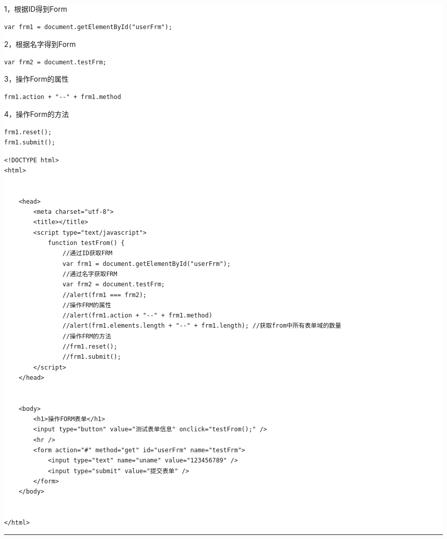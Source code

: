 1，根据ID得到Form

```Plain Text
var frm1 = document.getElementById("userFrm");
```

2，根据名字得到Form

```Plain Text
var frm2 = document.testFrm;
```

3，操作Form的属性

```Plain Text
frm1.action + "--" + frm1.method
```

4，操作Form的方法  

```Plain Text
frm1.reset();
frm1.submit();
```


```Plain Text
<!DOCTYPE html>
<html>


	<head>
		<meta charset="utf-8">
		<title></title>
		<script type="text/javascript">
			function testFrom() {
				//通过ID获取FRM
				var frm1 = document.getElementById("userFrm");
				//通过名字获取FRM
				var frm2 = document.testFrm;
				//alert(frm1 === frm2);
				//操作FRM的属性
				//alert(frm1.action + "--" + frm1.method)
				//alert(frm1.elements.length + "--" + frm1.length); //获取from中所有表单域的数量
				//操作FRM的方法
				//frm1.reset();
				//frm1.submit();
		</script>
	</head>


	<body>
		<h1>操作FORM表单</h1>
		<input type="button" value="测试表单信息" onclick="testFrom();" />
		<hr />
		<form action="#" method="get" id="userFrm" name="testFrm">
			<input type="text" name="uname" value="123456789" />
			<input type="submit" value="提交表单" />
		</form>
	</body>


</html>
```

---